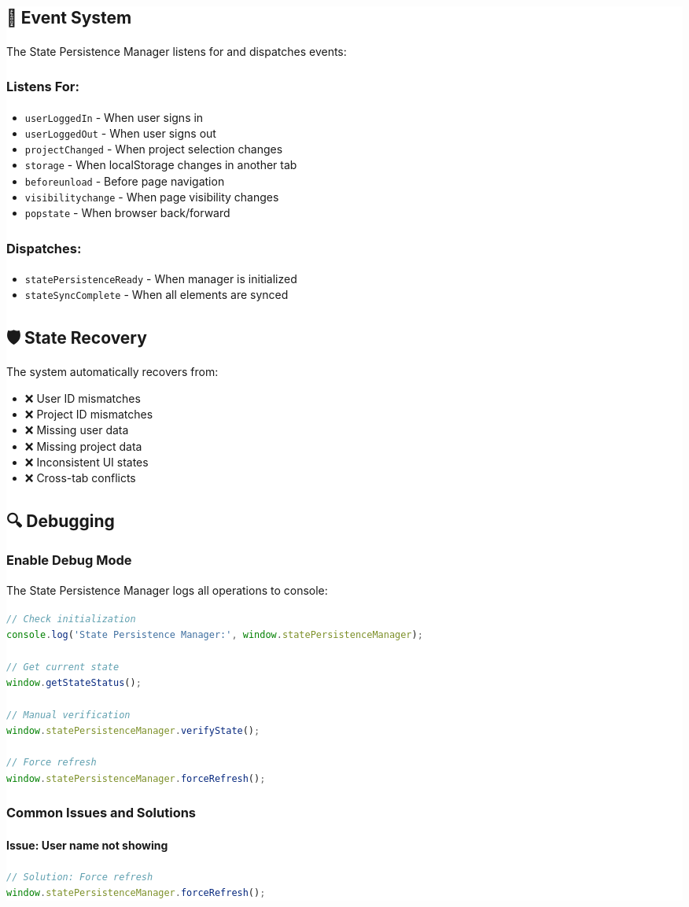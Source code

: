 ## 🔄 Event System

The State Persistence Manager listens for and dispatches events:

### Listens For:
- `userLoggedIn` - When user signs in
- `userLoggedOut` - When user signs out
- `projectChanged` - When project selection changes
- `storage` - When localStorage changes in another tab
- `beforeunload` - Before page navigation
- `visibilitychange` - When page visibility changes
- `popstate` - When browser back/forward

### Dispatches:
- `statePersistenceReady` - When manager is initialized
- `stateSyncComplete` - When all elements are synced

## 🛡️ State Recovery

The system automatically recovers from:
- ❌ User ID mismatches
- ❌ Project ID mismatches
- ❌ Missing user data
- ❌ Missing project data
- ❌ Inconsistent UI states
- ❌ Cross-tab conflicts

## 🔍 Debugging

### Enable Debug Mode
The State Persistence Manager logs all operations to console:

```javascript
// Check initialization
console.log('State Persistence Manager:', window.statePersistenceManager);

// Get current state
window.getStateStatus();

// Manual verification
window.statePersistenceManager.verifyState();

// Force refresh
window.statePersistenceManager.forceRefresh();
```

### Common Issues and Solutions

#### Issue: User name not showing
```javascript
// Solution: Force refresh
window.statePersistenceManager.forceRefresh();
```
